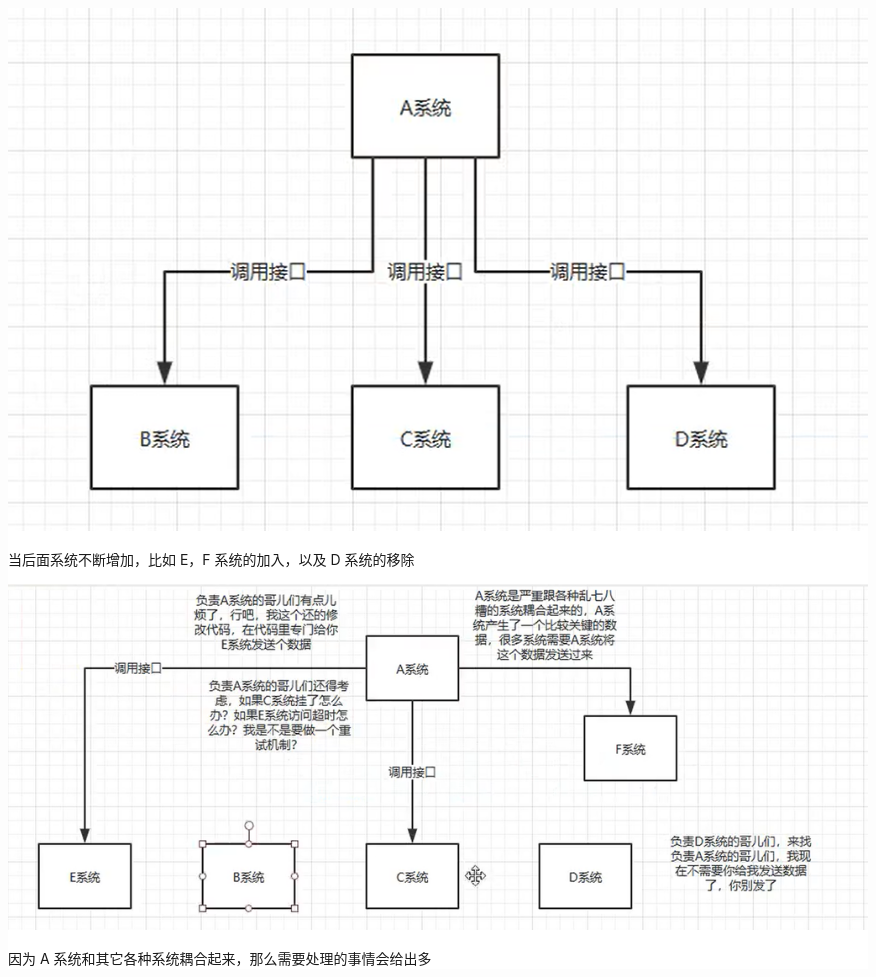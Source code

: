 ![image-20200418212721479](images/image-20200418212721479.png)

当后面系统不断增加，比如 E，F 系统的加入，以及 D 系统的移除

![image-20200418213021225](images/image-20200418213021225.png)

因为 A 系统和其它各种系统耦合起来，那么需要处理的事情会给出多
